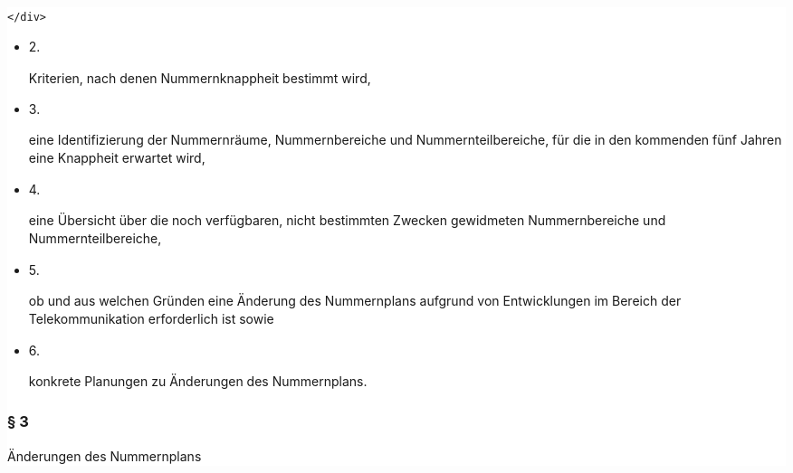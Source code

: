     </div>

  - 2\.
    
    <div>
    
    Kriterien, nach denen Nummernknappheit bestimmt wird,
    
    </div>

  - 3\.
    
    <div>
    
    eine Identifizierung der Nummernräume, Nummernbereiche und
    Nummernteilbereiche, für die in den kommenden fünf Jahren eine
    Knappheit erwartet wird,
    
    </div>

  - 4\.
    
    <div>
    
    eine Übersicht über die noch verfügbaren, nicht bestimmten Zwecken
    gewidmeten Nummernbereiche und Nummernteilbereiche,
    
    </div>

  - 5\.
    
    <div>
    
    ob und aus welchen Gründen eine Änderung des Nummernplans aufgrund
    von Entwicklungen im Bereich der Telekommunikation erforderlich ist
    sowie
    
    </div>

  - 6\.
    
    <div>
    
    konkrete Planungen zu Änderungen des Nummernplans.
    
    </div>

</div>

</div>

</div>

</div>

<span id="BJNR014100008BJNE000501119.html"></span>

### § 3  
Änderungen des Nummernplans

<div>

<div class="jnhtml">
